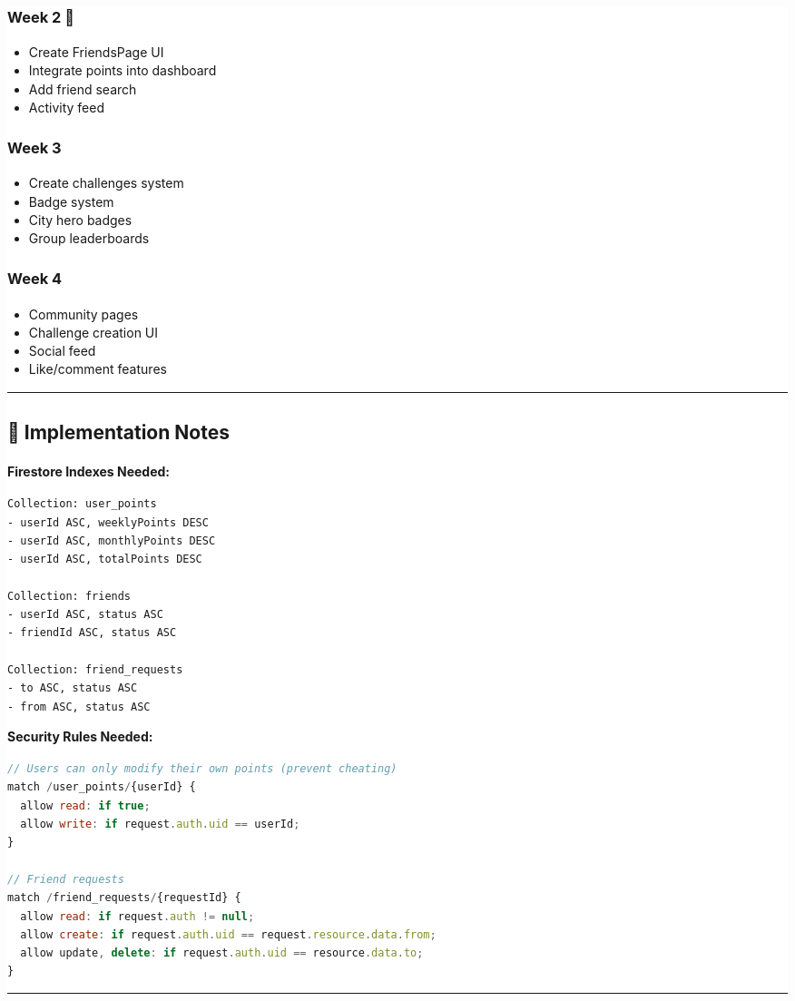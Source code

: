 ### Week 2 🔧
- Create FriendsPage UI
- Integrate points into dashboard
- Add friend search
- Activity feed

### Week 3
- Create challenges system
- Badge system
- City hero badges
- Group leaderboards

### Week 4
- Community pages
- Challenge creation UI
- Social feed
- Like/comment features

---

## 📝 Implementation Notes

**Firestore Indexes Needed:**
```
Collection: user_points
- userId ASC, weeklyPoints DESC
- userId ASC, monthlyPoints DESC
- userId ASC, totalPoints DESC

Collection: friends
- userId ASC, status ASC
- friendId ASC, status ASC

Collection: friend_requests
- to ASC, status ASC
- from ASC, status ASC
```

**Security Rules Needed:**
```javascript
// Users can only modify their own points (prevent cheating)
match /user_points/{userId} {
  allow read: if true;
  allow write: if request.auth.uid == userId;
}

// Friend requests
match /friend_requests/{requestId} {
  allow read: if request.auth != null;
  allow create: if request.auth.uid == request.resource.data.from;
  allow update, delete: if request.auth.uid == resource.data.to;
}
```

---